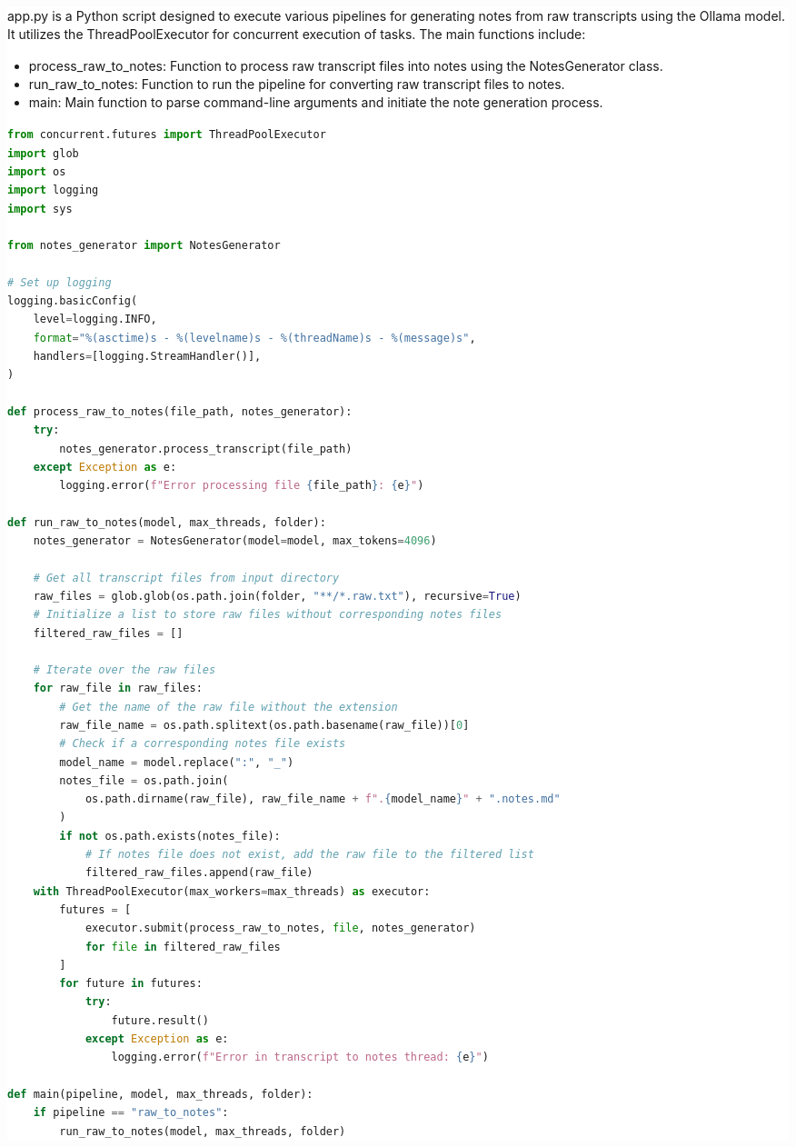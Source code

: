 app.py is a Python script designed to execute various pipelines for generating notes from raw transcripts using the Ollama model. It utilizes the ThreadPoolExecutor for concurrent execution of tasks. The main functions include:

- process_raw_to_notes: Function to process raw transcript files into notes using the NotesGenerator class.
- run_raw_to_notes: Function to run the pipeline for converting raw transcript files to notes.
- main: Main function to parse command-line arguments and initiate the note generation process.

```python
from concurrent.futures import ThreadPoolExecutor
import glob
import os
import logging
import sys

from notes_generator import NotesGenerator

# Set up logging
logging.basicConfig(
    level=logging.INFO,
    format="%(asctime)s - %(levelname)s - %(threadName)s - %(message)s",
    handlers=[logging.StreamHandler()],
)

def process_raw_to_notes(file_path, notes_generator):
    try:
        notes_generator.process_transcript(file_path)
    except Exception as e:
        logging.error(f"Error processing file {file_path}: {e}")

def run_raw_to_notes(model, max_threads, folder):
    notes_generator = NotesGenerator(model=model, max_tokens=4096)

    # Get all transcript files from input directory
    raw_files = glob.glob(os.path.join(folder, "**/*.raw.txt"), recursive=True)
    # Initialize a list to store raw files without corresponding notes files
    filtered_raw_files = []

    # Iterate over the raw files
    for raw_file in raw_files:
        # Get the name of the raw file without the extension
        raw_file_name = os.path.splitext(os.path.basename(raw_file))[0]
        # Check if a corresponding notes file exists
        model_name = model.replace(":", "_")
        notes_file = os.path.join(
            os.path.dirname(raw_file), raw_file_name + f".{model_name}" + ".notes.md"
        )
        if not os.path.exists(notes_file):
            # If notes file does not exist, add the raw file to the filtered list
            filtered_raw_files.append(raw_file)
    with ThreadPoolExecutor(max_workers=max_threads) as executor:
        futures = [
            executor.submit(process_raw_to_notes, file, notes_generator)
            for file in filtered_raw_files
        ]
        for future in futures:
            try:
                future.result()
            except Exception as e:
                logging.error(f"Error in transcript to notes thread: {e}")

def main(pipeline, model, max_threads, folder):
    if pipeline == "raw_to_notes":
        run_raw_to_notes(model, max_threads, folder)
```